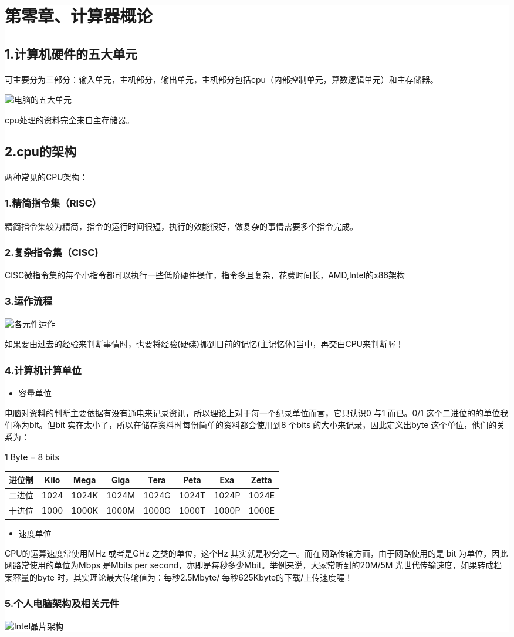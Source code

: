 

# 第零章、计算器概论

## 1.计算机硬件的五大单元

可主要分为三部分：输入单元，主机部分，输出单元，主机部分包括cpu（内部控制单元，算数逻辑单元）和主存储器。

![电脑的五大单元](http://linux.vbird.org/linux_basic/0105computers/computer02.gif)

cpu处理的资料完全来自主存储器。

## 2.cpu的架构

两种常见的CPU架构：

### 1.精简指令集（RISC）

精简指令集较为精简，指令的运行时间很短，执行的效能很好，做复杂的事情需要多个指令完成。

### 2.复杂指令集（CISC)

CISC微指令集的每个小指令都可以执行一些低阶硬件操作，指令多且复杂，花费时间长，AMD,Intel的x86架构

### 3.运作流程

![各元件运作](http://linux.vbird.org/linux_basic/0105computers/computer03.gif)

如果要由过去的经验来判断事情时，也要将经验(硬碟)挪到目前的记忆(主记忆体)当中，再交由CPU来判断喔！

### 4.计算机计算单位

- 容量单位

电脑对资料的判断主要依据有没有通电来记录资讯，所以理论上对于每一个纪录单位而言，它只认识0 与1 而已。0/1 这个二进位的的单位我们称为bit。但bit 实在太小了，所以在储存资料时每份简单的资料都会使用到8 个bits 的大小来记录，因此定义出byte 这个单位，他们的关系为：

1 Byte = 8 bits

| 进位制 | Kilo | Mega  | Giga  | Tera  | Peta  | Exa   | Zetta |
| ------ | ---- | ----- | ----- | ----- | ----- | ----- | ----- |
| 二进位 | 1024 | 1024K | 1024M | 1024G | 1024T | 1024P | 1024E |
| 十进位 | 1000 | 1000K | 1000M | 1000G | 1000T | 1000P | 1000E |

- 速度单位

CPU的运算速度常使用MHz 或者是GHz 之类的单位，这个Hz 其实就是秒分之一。而在网路传输方面，由于网路使用的是 bit 为单位，因此网路常使用的单位为Mbps 是Mbits per second，亦即是每秒多少Mbit。举例来说，大家常听到的20M/5M 光世代传输速度，如果转成档案容量的byte 时，其实理论最大传输值为：每秒2.5Mbyte/ 每秒625Kbyte的下载/上传速度喔！

### 5.个人电脑架构及相关元件

![Intel晶片架构](http://linux.vbird.org/linux_basic/0105computers/chipset_z87.jpg)
